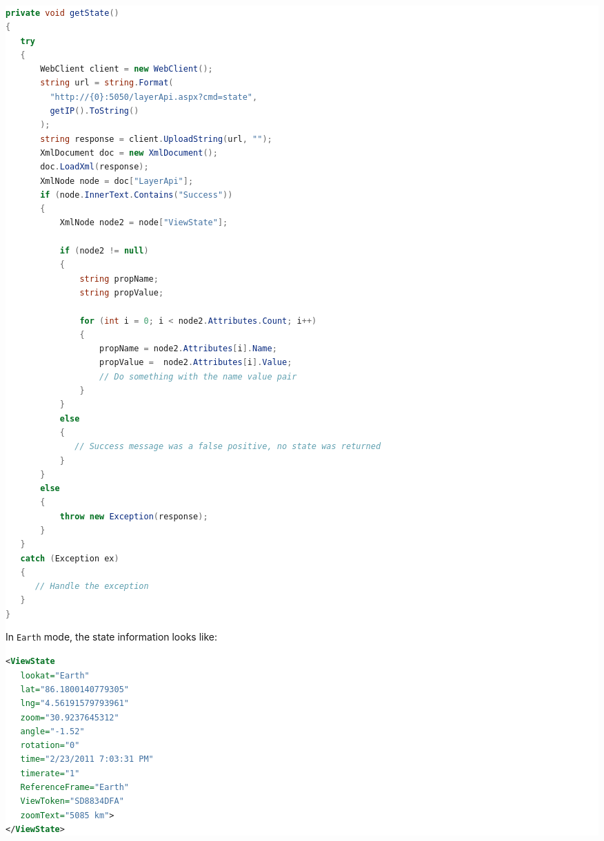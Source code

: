 ```cs
private void getState()
{
   try
   {
       WebClient client = new WebClient();
       string url = string.Format(
         "http://{0}:5050/layerApi.aspx?cmd=state",
         getIP().ToString()
       );
       string response = client.UploadString(url, "");
       XmlDocument doc = new XmlDocument();
       doc.LoadXml(response);
       XmlNode node = doc["LayerApi"];
       if (node.InnerText.Contains("Success"))
       {
           XmlNode node2 = node["ViewState"];

           if (node2 != null)
           {
               string propName;
               string propValue;

               for (int i = 0; i < node2.Attributes.Count; i++)
               {
                   propName = node2.Attributes[i].Name;
                   propValue =  node2.Attributes[i].Value;
                   // Do something with the name value pair
               }
           }
           else
           {
              // Success message was a false positive, no state was returned
           }
       }
       else
       {
           throw new Exception(response);
       }
   }
   catch (Exception ex)
   {
      // Handle the exception
   }
}
```

In `Earth` mode, the state information looks like:

```xml
<ViewState
   lookat="Earth"
   lat="86.1800140779305"
   lng="4.56191579793961"
   zoom="30.9237645312"
   angle="-1.52"
   rotation="0"
   time="2/23/2011 7:03:31 PM"
   timerate="1"
   ReferenceFrame="Earth"
   ViewToken="SD8834DFA"
   zoomText="5085 km">
</ViewState>
```
